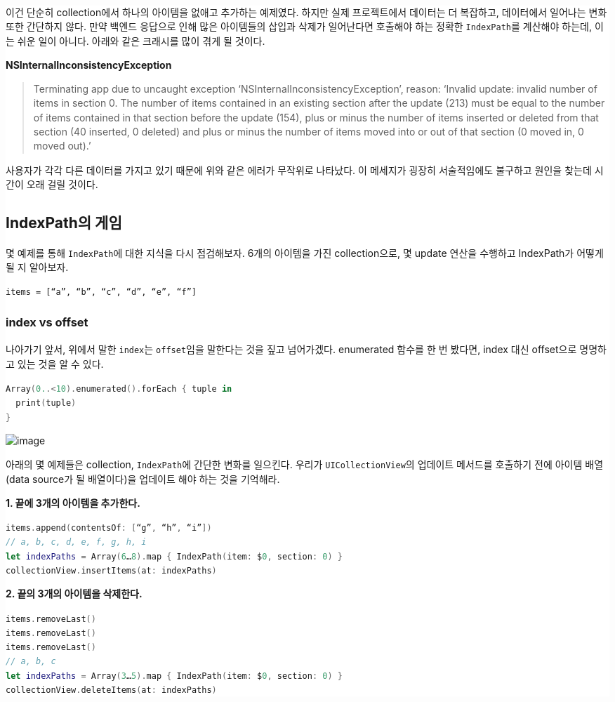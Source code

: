 이건 단순히 collection에서 하나의 아이템을 없애고 추가하는 예제였다. 하지만 실제 프로젝트에서 데이터는 더 복잡하고, 데이터에서 일어나는 변화또한 간단하지 않다.
만약 백엔드 응답으로 인해 많은 아이템들의 삽입과 삭제가 일어난다면 호출해야 하는 정확한 `IndexPath`를 계산해야 하는데, 이는 쉬운 일이 아니다. 아래와
같은 크래시를 많이 겪게 될 것이다.

**NSInternalInconsistencyException**

> Terminating app due to uncaught exception ‘NSInternalInconsistencyException’,
> reason: ‘Invalid update: invalid number of items in section 0.
> The number of items contained in an existing section after the update (213)
> must be equal to the number of items contained in that section before
> the update (154), plus or minus the number of items inserted or
> deleted from that section (40 inserted, 0 deleted) and plus
> or minus the number of items moved into or out of
> that section (0 moved in, 0 moved out).’

사용자가 각각 다른 데이터를 가지고 있기 때문에 위와 같은 에러가 무작위로 나타났다. 이 메세지가 굉장히 서술적임에도 불구하고 원인을 찾는데 시간이 오래 걸릴 것이다.

## IndexPath의 게임

몇 예제를 통해 `IndexPath`에 대한 지식을 다시 점검해보자. 6개의 아이템을 가진 collection으로, 몇 update 연산을 수행하고 IndexPath가 어떻게 될 지 알아보자.

`items = [“a”, “b”, “c”, “d”, “e”, “f”]`

### index vs offset

나아가기 앞서, 위에서 말한 `index`는 `offset`임을 말한다는 것을 짚고 넘어가겠다. enumerated 함수를 한 번 봤다면, index 대신 offset으로 명명하고 있는 것을 알 수 있다.

```swift
Array(0..<10).enumerated().forEach { tuple in
  print(tuple)
}
```

![image](https://user-images.githubusercontent.com/41438361/125883100-32831c96-bc46-4b22-828f-a0c2312071b6.png)

아래의 몇 예제들은 collection, `IndexPath`에 간단한 변화를 일으킨다. 우리가 `UICollectionView`의 업데이트 메서드를 호출하기 전에 아이템
배열(data source가 될 배열이다)을 업데이트 해야 하는 것을 기억해라.

**1. 끝에 3개의 아이템을 추가한다.**

```swift
items.append(contentsOf: [“g”, “h”, “i”])
// a, b, c, d, e, f, g, h, i
let indexPaths = Array(6…8).map { IndexPath(item: $0, section: 0) }
collectionView.insertItems(at: indexPaths)
```

**2. 끝의 3개의 아이템을 삭제한다.**

```swift
items.removeLast()
items.removeLast()
items.removeLast()
// a, b, c
let indexPaths = Array(3…5).map { IndexPath(item: $0, section: 0) }
collectionView.deleteItems(at: indexPaths)
```
